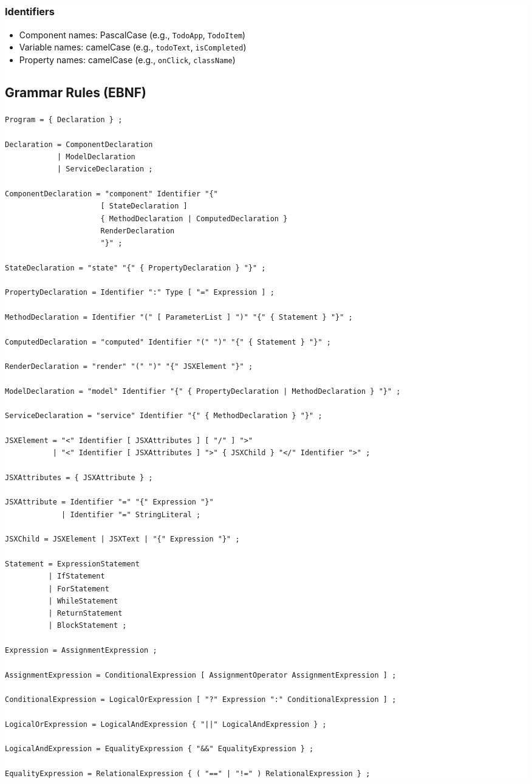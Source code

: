 ### Identifiers
- Component names: PascalCase (e.g., `TodoApp`, `TodoItem`)
- Variable names: camelCase (e.g., `todoText`, `isCompleted`)
- Property names: camelCase (e.g., `onClick`, `className`)

## Grammar Rules (EBNF)

```ebnf
Program = { Declaration } ;

Declaration = ComponentDeclaration
            | ModelDeclaration
            | ServiceDeclaration ;

ComponentDeclaration = "component" Identifier "{"
                      [ StateDeclaration ]
                      { MethodDeclaration | ComputedDeclaration }
                      RenderDeclaration
                      "}" ;

StateDeclaration = "state" "{" { PropertyDeclaration } "}" ;

PropertyDeclaration = Identifier ":" Type [ "=" Expression ] ;

MethodDeclaration = Identifier "(" [ ParameterList ] ")" "{" { Statement } "}" ;

ComputedDeclaration = "computed" Identifier "(" ")" "{" { Statement } "}" ;

RenderDeclaration = "render" "(" ")" "{" JSXElement "}" ;

ModelDeclaration = "model" Identifier "{" { PropertyDeclaration | MethodDeclaration } "}" ;

ServiceDeclaration = "service" Identifier "{" { MethodDeclaration } "}" ;

JSXElement = "<" Identifier [ JSXAttributes ] [ "/" ] ">"
           | "<" Identifier [ JSXAttributes ] ">" { JSXChild } "</" Identifier ">" ;

JSXAttributes = { JSXAttribute } ;

JSXAttribute = Identifier "=" "{" Expression "}"
             | Identifier "=" StringLiteral ;

JSXChild = JSXElement | JSXText | "{" Expression "}" ;

Statement = ExpressionStatement
          | IfStatement
          | ForStatement
          | WhileStatement
          | ReturnStatement
          | BlockStatement ;

Expression = AssignmentExpression ;

AssignmentExpression = ConditionalExpression [ AssignmentOperator AssignmentExpression ] ;

ConditionalExpression = LogicalOrExpression [ "?" Expression ":" ConditionalExpression ] ;

LogicalOrExpression = LogicalAndExpression { "||" LogicalAndExpression } ;

LogicalAndExpression = EqualityExpression { "&&" EqualityExpression } ;

EqualityExpression = RelationalExpression { ( "==" | "!=" ) RelationalExpression } ;

```
